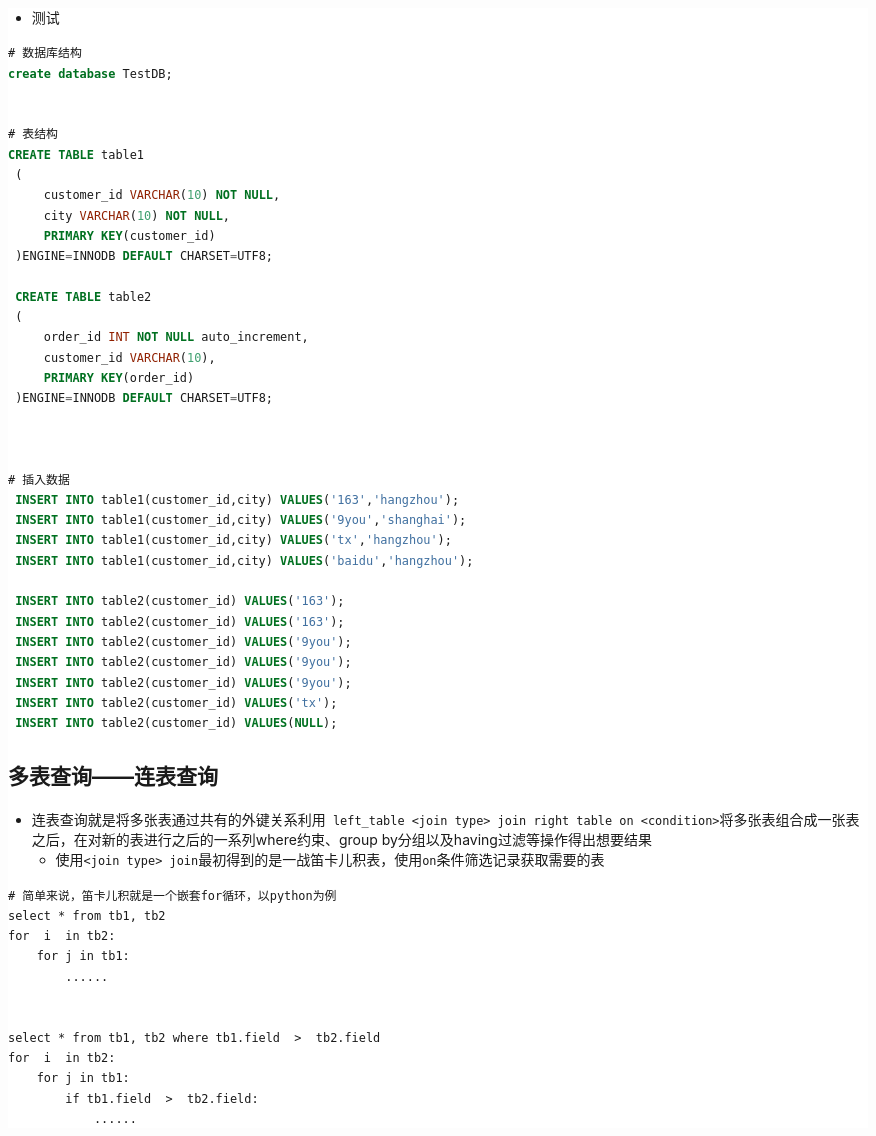 
- 测试

```sql
# 数据库结构
create database TestDB;


# 表结构
CREATE TABLE table1
 (
     customer_id VARCHAR(10) NOT NULL,
     city VARCHAR(10) NOT NULL,
     PRIMARY KEY(customer_id)
 )ENGINE=INNODB DEFAULT CHARSET=UTF8;

 CREATE TABLE table2
 (
     order_id INT NOT NULL auto_increment,
     customer_id VARCHAR(10),
     PRIMARY KEY(order_id)
 )ENGINE=INNODB DEFAULT CHARSET=UTF8;



# 插入数据
 INSERT INTO table1(customer_id,city) VALUES('163','hangzhou');
 INSERT INTO table1(customer_id,city) VALUES('9you','shanghai');
 INSERT INTO table1(customer_id,city) VALUES('tx','hangzhou');
 INSERT INTO table1(customer_id,city) VALUES('baidu','hangzhou');

 INSERT INTO table2(customer_id) VALUES('163');
 INSERT INTO table2(customer_id) VALUES('163');
 INSERT INTO table2(customer_id) VALUES('9you');
 INSERT INTO table2(customer_id) VALUES('9you');
 INSERT INTO table2(customer_id) VALUES('9you');
 INSERT INTO table2(customer_id) VALUES('tx');
 INSERT INTO table2(customer_id) VALUES(NULL);
```


## **多表查询——连表查询**
- 连表查询就是将多张表通过共有的外键关系利用` left_table <join type> join right table on <condition>`将多张表组合成一张表之后，在对新的表进行之后的一系列where约束、group by分组以及having过滤等操作得出想要结果
	- 使用`<join type> join`最初得到的是一战笛卡儿积表，使用`on`条件筛选记录获取需要的表

```
# 简单来说，笛卡儿积就是一个嵌套for循环，以python为例
select * from tb1, tb2  
for  i  in tb2:
	for j in tb1:
		......


select * from tb1, tb2 where tb1.field  >  tb2.field
for  i  in tb2:
	for j in tb1:
		if tb1.field  >  tb2.field:
			......

```
